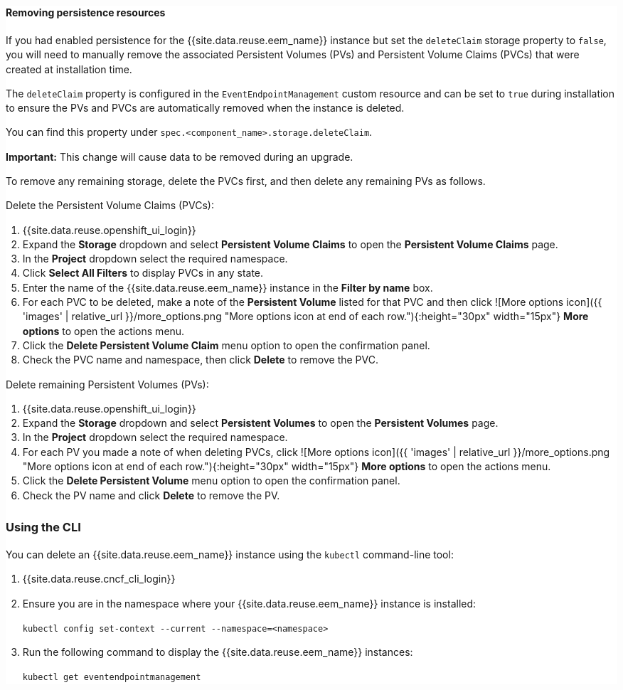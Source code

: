 #### Removing persistence resources

If you had enabled persistence for the {{site.data.reuse.eem_name}} instance but set the `deleteClaim` storage property to `false`, you will need to manually remove the associated Persistent Volumes (PVs) and Persistent Volume Claims (PVCs) that were created at installation time.

The `deleteClaim` property is configured in the `EventEndpointManagement` custom resource and can be set to `true` during installation to ensure the PVs and PVCs are automatically removed when the instance is deleted. 

You can find this property under `spec.<component_name>.storage.deleteClaim`.

**Important:** This change will cause data to be removed during an upgrade.

To remove any remaining storage, delete the PVCs first, and then delete any remaining PVs as follows.

Delete the Persistent Volume Claims (PVCs):

1. {{site.data.reuse.openshift_ui_login}}
2. Expand the **Storage** dropdown and select **Persistent Volume Claims** to open the **Persistent Volume Claims** page.
3. In the **Project** dropdown select the required namespace.
4. Click **Select All Filters** to display PVCs in any state.
5. Enter the name of the {{site.data.reuse.eem_name}} instance in the **Filter by name** box.
6. For each PVC to be deleted, make a note of the **Persistent Volume** listed for that PVC and then click ![More options icon]({{ 'images' | relative_url }}/more_options.png "More options icon at end of each row."){:height="30px" width="15px"} **More options** to open the actions menu.
7. Click the **Delete Persistent Volume Claim** menu option to open the confirmation panel.
8. Check the PVC name and namespace, then click **Delete** to remove the PVC.

Delete remaining Persistent Volumes (PVs):

1. {{site.data.reuse.openshift_ui_login}}
2. Expand the **Storage** dropdown and select **Persistent Volumes** to open the **Persistent Volumes** page.
3. In the **Project** dropdown select the required namespace.
4. For each PV you made a note of when deleting PVCs, click ![More options icon]({{ 'images' | relative_url }}/more_options.png "More options icon at end of each row."){:height="30px" width="15px"} **More options** to open the actions menu.
5. Click the **Delete Persistent Volume** menu option to open the confirmation panel.
6. Check the PV name and click **Delete** to remove the PV.


### Using the CLI

You can delete an {{site.data.reuse.eem_name}} instance using the `kubectl` command-line tool:

1. {{site.data.reuse.cncf_cli_login}}
2. Ensure you are in the namespace where your {{site.data.reuse.eem_name}} instance is installed:

   ```shell
   kubectl config set-context --current --namespace=<namespace>
   ```

3. Run the following command to display the {{site.data.reuse.eem_name}} instances:

   ```shell
   kubectl get eventendpointmanagement
   ```
